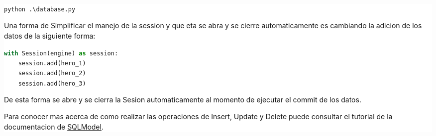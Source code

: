 ```
python .\database.py
```

Una forma de Simplificar el manejo de la session y que eta se abra y se cierre automaticamente es cambiando la adicion de los datos de la siguiente forma:

```python
with Session(engine) as session: 
    session.add(hero_1)  
    session.add(hero_2)
    session.add(hero_3)
```

De esta forma se abre y se cierra la Sesion automaticamente al momento de ejecutar el commit de los datos.

Para conocer mas acerca de como realizar las operaciones de Insert, Update y Delete puede consultar el tutorial de la documentacion de [SQLModel](https://sqlmodel.tiangolo.com/tutorial/).

